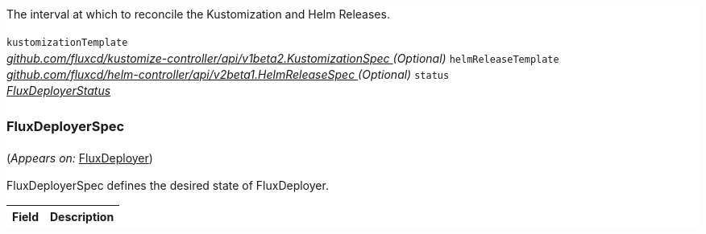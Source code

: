 <td>
<p>The interval at which to reconcile the Kustomization and Helm Releases.</p>
</td>
</tr>
<tr>
<td>
<code>kustomizationTemplate</code><br>
<em>
<a href="https://pkg.go.dev/github.com/fluxcd/kustomize-controller/api/v1beta2#KustomizationSpec">
github.com/fluxcd/kustomize-controller/api/v1beta2.KustomizationSpec
</a>
</em>
</td>
<td>
<em>(Optional)</em>
</td>
</tr>
<tr>
<td>
<code>helmReleaseTemplate</code><br>
<em>
<a href="https://pkg.go.dev/github.com/fluxcd/helm-controller/api/v2betapkg1#HelmReleaseSpec">
github.com/fluxcd/helm-controller/api/v2beta1.HelmReleaseSpec
</a>
</em>
</td>
<td>
<em>(Optional)</em>
</td>
</tr>
</table>
</td>
</tr>
<tr>
<td>
<code>status</code><br>
<em>
<a href="#delivery.ocm.software/v1alpha1.FluxDeployerStatus">
FluxDeployerStatus
</a>
</em>
</td>
<td>
</td>
</tr>
</tbody>
</table>
</div>
</div>
<h3 id="delivery.ocm.software/v1alpha1.FluxDeployerSpec">FluxDeployerSpec
</h3>
<p>
(<em>Appears on:</em>
<a href="#delivery.ocm.software/v1alpha1.FluxDeployer">FluxDeployer</a>)
</p>
<p>FluxDeployerSpec defines the desired state of FluxDeployer.</p>
<div class="md-typeset__scrollwrap">
<div class="md-typeset__table">
<table>
<thead>
<tr>
<th>Field</th>
<th>Description</th>
</tr>